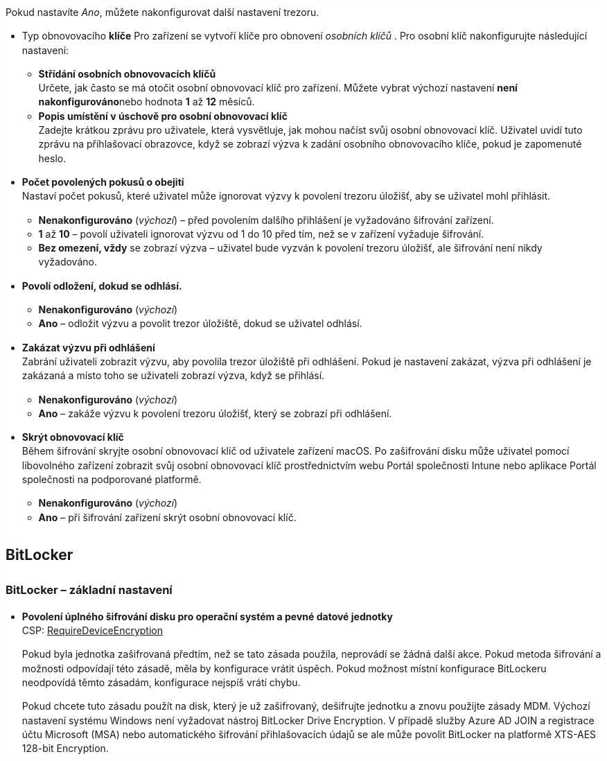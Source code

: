   Pokud nastavíte *Ano*, můžete nakonfigurovat další nastavení trezoru.

  - Typ obnovovacího **klíče** 
     Pro zařízení se vytvoří klíče pro obnovení *osobních klíčů* . Pro osobní klíč nakonfigurujte následující nastavení:

    - **Střídání osobních obnovovacích klíčů**  
      Určete, jak často se má otočit osobní obnovovací klíč pro zařízení. Můžete vybrat výchozí nastavení **není nakonfigurováno**nebo hodnota **1** až **12** měsíců.
    - **Popis umístění v úschově pro osobní obnovovací klíč**  
      Zadejte krátkou zprávu pro uživatele, která vysvětluje, jak mohou načíst svůj osobní obnovovací klíč. Uživatel uvidí tuto zprávu na přihlašovací obrazovce, když se zobrazí výzva k zadání osobního obnovovacího klíče, pokud je zapomenuté heslo.

  - **Počet povolených pokusů o obejití**  
    Nastaví počet pokusů, které uživatel může ignorovat výzvy k povolení trezoru úložišť, aby se uživatel mohl přihlásit.
    - **Nenakonfigurováno** (*výchozí*) – před povolením dalšího přihlášení je vyžadováno šifrování zařízení.
    - **1** až **10** – povolí uživateli ignorovat výzvu od 1 do 10 před tím, než se v zařízení vyžaduje šifrování.
    - **Bez omezení, vždy** se zobrazí výzva – uživatel bude vyzván k povolení trezoru úložišť, ale šifrování není nikdy vyžadováno.

  - **Povolí odložení, dokud se odhlásí.**  
    - **Nenakonfigurováno** (*výchozí*)
    - **Ano** – odložit výzvu a povolit trezor úložiště, dokud se uživatel odhlásí.  

  - **Zakázat výzvu při odhlášení**  
    Zabrání uživateli zobrazit výzvu, aby povolila trezor úložiště při odhlášení. Pokud je nastavení zakázat, výzva při odhlášení je zakázaná a místo toho se uživateli zobrazí výzva, když se přihlásí.
    - **Nenakonfigurováno** (*výchozí*)
    - **Ano** – zakáže výzvu k povolení trezoru úložišť, který se zobrazí při odhlášení.

  - **Skrýt obnovovací klíč**  
     Během šifrování skryjte osobní obnovovací klíč od uživatele zařízení macOS. Po zašifrování disku může uživatel pomocí libovolného zařízení zobrazit svůj osobní obnovovací klíč prostřednictvím webu Portál společnosti Intune nebo aplikace Portál společnosti na podporované platformě.
    - **Nenakonfigurováno** (*výchozí*)
    - **Ano** – při šifrování zařízení skrýt osobní obnovovací klíč.

## <a name="bitlocker"></a>BitLocker

### <a name="bitlocker--base-settings"></a>BitLocker – základní nastavení

- **Povolení úplného šifrování disku pro operační systém a pevné datové jednotky**  
  CSP: [RequireDeviceEncryption](https://go.microsoft.com/fwlink/?linkid=872523)

  Pokud byla jednotka zašifrovaná předtím, než se tato zásada použila, neprovádí se žádná další akce. Pokud metoda šifrování a možnosti odpovídají této zásadě, měla by konfigurace vrátit úspěch. Pokud možnost místní konfigurace BitLockeru neodpovídá těmto zásadám, konfigurace nejspíš vrátí chybu.
  
  Pokud chcete tuto zásadu použít na disk, který je už zašifrovaný, dešifrujte jednotku a znovu použijte zásady MDM. Výchozí nastavení systému Windows není vyžadovat nástroj BitLocker Drive Encryption. V případě služby Azure AD JOIN a registrace účtu Microsoft (MSA) nebo automatického šifrování přihlašovacích údajů se ale může povolit BitLocker na platformě XTS-AES 128-bit Encryption.
